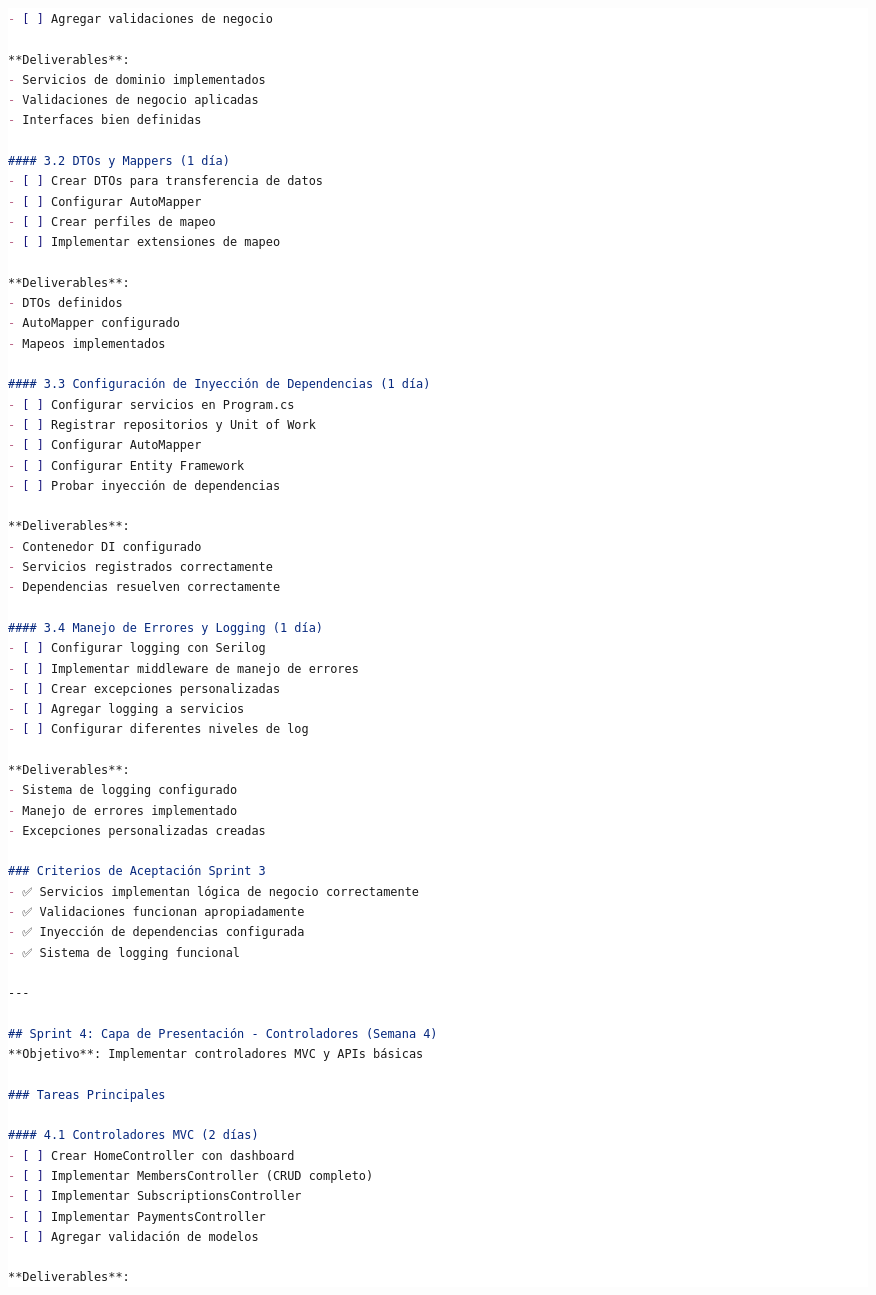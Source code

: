 ````markdown
- [ ] Agregar validaciones de negocio

**Deliverables**:
- Servicios de dominio implementados
- Validaciones de negocio aplicadas
- Interfaces bien definidas

#### 3.2 DTOs y Mappers (1 día)
- [ ] Crear DTOs para transferencia de datos
- [ ] Configurar AutoMapper
- [ ] Crear perfiles de mapeo
- [ ] Implementar extensiones de mapeo

**Deliverables**:
- DTOs definidos
- AutoMapper configurado
- Mapeos implementados

#### 3.3 Configuración de Inyección de Dependencias (1 día)
- [ ] Configurar servicios en Program.cs
- [ ] Registrar repositorios y Unit of Work
- [ ] Configurar AutoMapper
- [ ] Configurar Entity Framework
- [ ] Probar inyección de dependencias

**Deliverables**:
- Contenedor DI configurado
- Servicios registrados correctamente
- Dependencias resuelven correctamente

#### 3.4 Manejo de Errores y Logging (1 día)
- [ ] Configurar logging con Serilog
- [ ] Implementar middleware de manejo de errores
- [ ] Crear excepciones personalizadas
- [ ] Agregar logging a servicios
- [ ] Configurar diferentes niveles de log

**Deliverables**:
- Sistema de logging configurado
- Manejo de errores implementado
- Excepciones personalizadas creadas

### Criterios de Aceptación Sprint 3
- ✅ Servicios implementan lógica de negocio correctamente
- ✅ Validaciones funcionan apropiadamente
- ✅ Inyección de dependencias configurada
- ✅ Sistema de logging funcional

---

## Sprint 4: Capa de Presentación - Controladores (Semana 4)
**Objetivo**: Implementar controladores MVC y APIs básicas

### Tareas Principales

#### 4.1 Controladores MVC (2 días)
- [ ] Crear HomeController con dashboard
- [ ] Implementar MembersController (CRUD completo)
- [ ] Implementar SubscriptionsController
- [ ] Implementar PaymentsController
- [ ] Agregar validación de modelos

**Deliverables**:
````